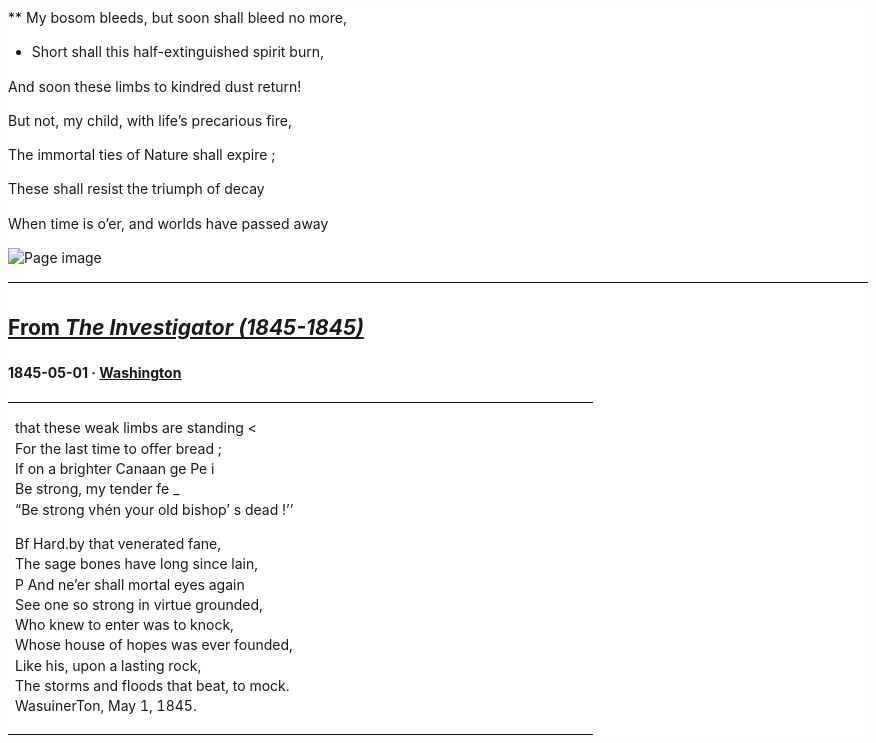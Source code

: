** My bosom bleeds, but soon shall bleed no more,  
- Short shall this half-extinguished spirit burn,  
  
And soon these limbs to kindred dust return!  
  
But not, my child, with life’s precarious fire,  
  
The immortal ties of Nature shall expire ;  
  
These shall resist the triumph of decay  
  
When time is o’er, and worlds have passed away 
</td><td style="width: 50%; max-height: 75%; margin: auto; display: block;">
<img alt="Page image" src="https://iiif.archive.org/image/iiif/2/sim_universalist-watchman-repository-and-chronicle_1844-09-28_16_11%2Fsim_universalist-watchman-repository-and-chronicle_1844-09-28_16_11_jp2.zip%2Fsim_universalist-watchman-repository-and-chronicle_1844-09-28_16_11_jp2%2Fsim_universalist-watchman-repository-and-chronicle_1844-09-28_16_11_0002.jp2/pct:6.13479262672811,55.48828125,28.024193548387096,16.50390625/600,/0/default.jpg"/>
</td>
</tr></table>

---

## [From _The Investigator (1845-1845)_](https://archive.org/details/sim_investigator-and-advocate-of-independence-science_1845-05_1_5/page/n33/mode/1up?view=theater)

#### 1845-05-01 &middot; [Washington](http://dbpedia.org/resource/Washington%2C_D.C.)

<table style="width: 100%;"><tr><td style="width: 50%">

that these weak limbs are standing &lt;  
For the last time to offer bread ;  
If on a brighter Canaan ge Pe i  
Be strong, my tender fe _  
“Be strong vhén your old bishop’ s dead !’’  
  
Bf Hard.by that venerated fane,  
The sage bones have long since lain,  
P And ne’er shall mortal eyes again  
See one so strong in virtue grounded,  
Who knew to enter was to knock,  
Whose house of hopes was ever founded,  
Like his, upon a lasting rock,  
The storms and floods that beat, to mock.  
WasuinerTon, May 1, 1845.  
  
  
  
  
  
  
  
  
  
  
  
  
  
  
  
  
  
  
  